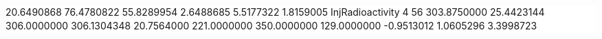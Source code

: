 <td style="text-align:right;">
20.6490868
</td>
<td style="text-align:right;">
76.4780822
</td>
<td style="text-align:right;">
55.8289954
</td>
<td style="text-align:right;">
2.6488685
</td>
<td style="text-align:right;">
5.5177322
</td>
<td style="text-align:right;">
1.8159005
</td>
</tr>
<tr>
<td style="text-align:left;">
InjRadioactivity
</td>
<td style="text-align:right;">
4
</td>
<td style="text-align:right;">
56
</td>
<td style="text-align:right;">
303.8750000
</td>
<td style="text-align:right;">
25.4423144
</td>
<td style="text-align:right;">
306.0000000
</td>
<td style="text-align:right;">
306.1304348
</td>
<td style="text-align:right;">
20.7564000
</td>
<td style="text-align:right;">
221.0000000
</td>
<td style="text-align:right;">
350.0000000
</td>
<td style="text-align:right;">
129.0000000
</td>
<td style="text-align:right;">
-0.9513012
</td>
<td style="text-align:right;">
1.0605296
</td>
<td style="text-align:right;">
3.3998723
</td>
</tr>
<tr>